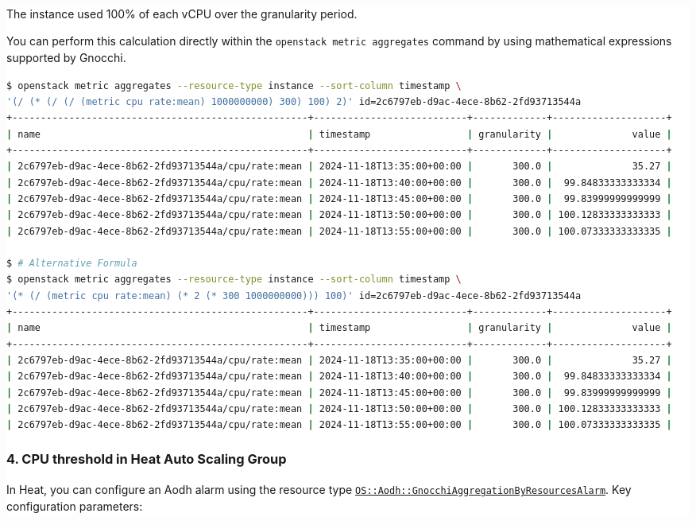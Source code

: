 The instance used 100% of each vCPU over the granularity period.

You can perform this calculation directly within the `openstack metric aggregates` command by using
mathematical expressions supported by Gnocchi.


```bash
$ openstack metric aggregates --resource-type instance --sort-column timestamp \
'(/ (* (/ (/ (metric cpu rate:mean) 1000000000) 300) 100) 2)' id=2c6797eb-d9ac-4ece-8b62-2fd93713544a
+----------------------------------------------------+---------------------------+-------------+--------------------+
| name                                               | timestamp                 | granularity |              value |
+----------------------------------------------------+---------------------------+-------------+--------------------+
| 2c6797eb-d9ac-4ece-8b62-2fd93713544a/cpu/rate:mean | 2024-11-18T13:35:00+00:00 |       300.0 |              35.27 |
| 2c6797eb-d9ac-4ece-8b62-2fd93713544a/cpu/rate:mean | 2024-11-18T13:40:00+00:00 |       300.0 |  99.84833333333334 |
| 2c6797eb-d9ac-4ece-8b62-2fd93713544a/cpu/rate:mean | 2024-11-18T13:45:00+00:00 |       300.0 |  99.83999999999999 |
| 2c6797eb-d9ac-4ece-8b62-2fd93713544a/cpu/rate:mean | 2024-11-18T13:50:00+00:00 |       300.0 | 100.12833333333333 |
| 2c6797eb-d9ac-4ece-8b62-2fd93713544a/cpu/rate:mean | 2024-11-18T13:55:00+00:00 |       300.0 | 100.07333333333335 |

$ # Alternative Formula
$ openstack metric aggregates --resource-type instance --sort-column timestamp \
'(* (/ (metric cpu rate:mean) (* 2 (* 300 1000000000))) 100)' id=2c6797eb-d9ac-4ece-8b62-2fd93713544a
+----------------------------------------------------+---------------------------+-------------+--------------------+
| name                                               | timestamp                 | granularity |              value |
+----------------------------------------------------+---------------------------+-------------+--------------------+
| 2c6797eb-d9ac-4ece-8b62-2fd93713544a/cpu/rate:mean | 2024-11-18T13:35:00+00:00 |       300.0 |              35.27 |
| 2c6797eb-d9ac-4ece-8b62-2fd93713544a/cpu/rate:mean | 2024-11-18T13:40:00+00:00 |       300.0 |  99.84833333333334 |
| 2c6797eb-d9ac-4ece-8b62-2fd93713544a/cpu/rate:mean | 2024-11-18T13:45:00+00:00 |       300.0 |  99.83999999999999 |
| 2c6797eb-d9ac-4ece-8b62-2fd93713544a/cpu/rate:mean | 2024-11-18T13:50:00+00:00 |       300.0 | 100.12833333333333 |
| 2c6797eb-d9ac-4ece-8b62-2fd93713544a/cpu/rate:mean | 2024-11-18T13:55:00+00:00 |       300.0 | 100.07333333333335 |
```

### 4. CPU threshold in Heat Auto Scaling Group

In Heat, you can configure an Aodh alarm using the resource type
[`OS::Aodh::GnocchiAggregationByResourcesAlarm`](https://docs.openstack.org/heat/latest/template_guide/openstack.html#OS::Aodh::GnocchiAggregationByResourcesAlarm).
Key configuration parameters:

